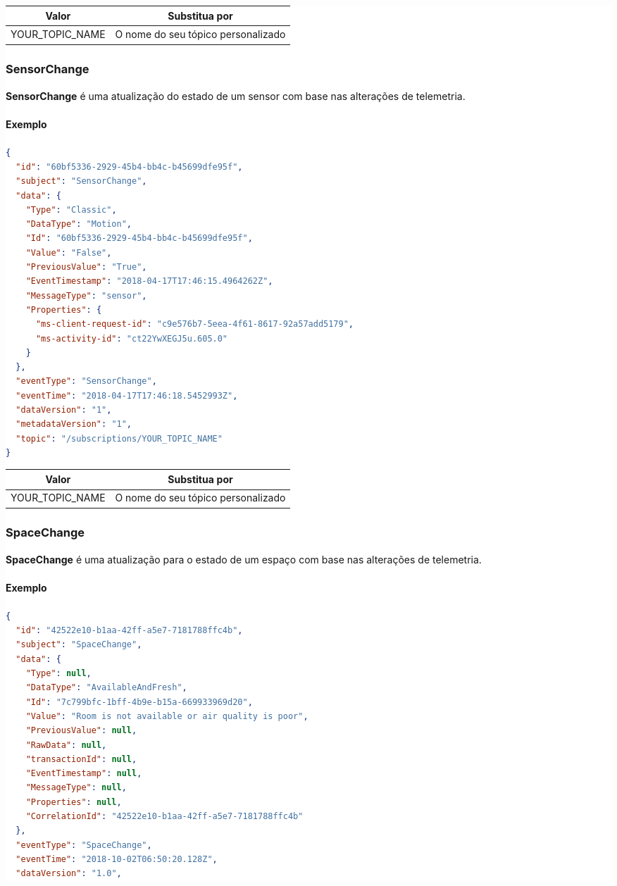| Valor | Substitua por |
| --- | --- |
| YOUR_TOPIC_NAME | O nome do seu tópico personalizado |

### <a name="sensorchange"></a>SensorChange

**SensorChange** é uma atualização do estado de um sensor com base nas alterações de telemetria.

#### <a name="example"></a>Exemplo

```JSON
{
  "id": "60bf5336-2929-45b4-bb4c-b45699dfe95f",
  "subject": "SensorChange",
  "data": {
    "Type": "Classic",
    "DataType": "Motion",
    "Id": "60bf5336-2929-45b4-bb4c-b45699dfe95f",
    "Value": "False",
    "PreviousValue": "True",
    "EventTimestamp": "2018-04-17T17:46:15.4964262Z",
    "MessageType": "sensor",
    "Properties": {
      "ms-client-request-id": "c9e576b7-5eea-4f61-8617-92a57add5179",
      "ms-activity-id": "ct22YwXEGJ5u.605.0"
    }
  },
  "eventType": "SensorChange",
  "eventTime": "2018-04-17T17:46:18.5452993Z",
  "dataVersion": "1",
  "metadataVersion": "1",
  "topic": "/subscriptions/YOUR_TOPIC_NAME"
}
```

| Valor | Substitua por |
| --- | --- |
| YOUR_TOPIC_NAME | O nome do seu tópico personalizado |

### <a name="spacechange"></a>SpaceChange

**SpaceChange** é uma atualização para o estado de um espaço com base nas alterações de telemetria.

#### <a name="example"></a>Exemplo

```JSON
{
  "id": "42522e10-b1aa-42ff-a5e7-7181788ffc4b",
  "subject": "SpaceChange",
  "data": {
    "Type": null,
    "DataType": "AvailableAndFresh",
    "Id": "7c799bfc-1bff-4b9e-b15a-669933969d20",
    "Value": "Room is not available or air quality is poor",
    "PreviousValue": null,
    "RawData": null,
    "transactionId": null,
    "EventTimestamp": null,
    "MessageType": null,
    "Properties": null,
    "CorrelationId": "42522e10-b1aa-42ff-a5e7-7181788ffc4b"
  },
  "eventType": "SpaceChange",
  "eventTime": "2018-10-02T06:50:20.128Z",
  "dataVersion": "1.0",
```